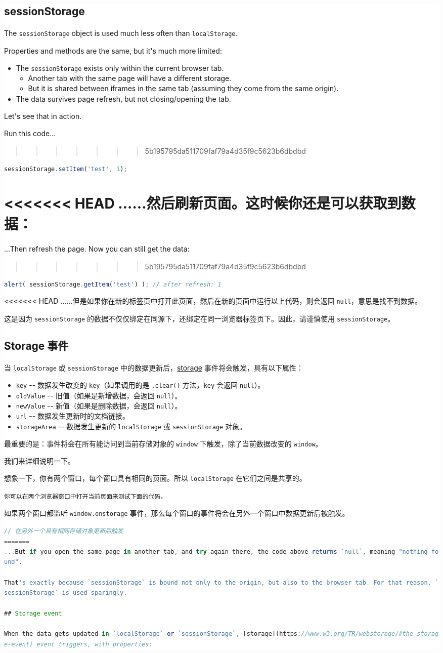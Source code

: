 ## sessionStorage

The `sessionStorage` object is used much less often than `localStorage`.

Properties and methods are the same, but it's much more limited:

- The `sessionStorage` exists only within the current browser tab.
  - Another tab with the same page will have a different storage.
  - But it is shared between iframes in the same tab (assuming they come from the same origin).
- The data survives page refresh, but not closing/opening the tab.

Let's see that in action.

Run this code...
>>>>>>> 5b195795da511709faf79a4d35f9c5623b6dbdbd

```js run
sessionStorage.setItem('test', 1);
```

<<<<<<< HEAD
……然后刷新页面。这时候你还是可以获取到数据：
=======
...Then refresh the page. Now you can still get the data:
>>>>>>> 5b195795da511709faf79a4d35f9c5623b6dbdbd

```js run
alert( sessionStorage.getItem('test') ); // after refresh: 1
```

<<<<<<< HEAD
……但是如果你在新的标签页中打开此页面，然后在新的页面中运行以上代码，则会返回 `null`，意思是找不到数据。

这是因为 `sessionStorage` 的数据不仅仅绑定在同源下，还绑定在同一浏览器标签页下。因此，请谨慎使用 `sessionStorage`。

## Storage 事件

当 `localStorage` 或 `sessionStorage` 中的数据更新后，[storage](https://www.w3.org/TR/webstorage/#the-storage-event) 事件将会触发，具有以下属性：

- `key` -- 数据发生改变的 `key`（如果调用的是 `.clear()` 方法，`key` 会返回 `null`）。
- `oldValue` -- 旧值（如果是新增数据，会返回 `null`）。
- `newValue` -- 新值（如果是删除数据，会返回 `null`）。
- `url` -- 数据发生更新时的文档链接。
- `storageArea` -- 数据发生更新的 `localStorage` 或 `sessionStorage` 对象。

最重要的是：事件将会在所有能访问到当前存储对象的 `window` 下触发，除了当前数据改变的 `window`。

我们来详细说明一下。

想象一下，你有两个窗口，每个窗口具有相同的页面。所以 `localStorage` 在它们之间是共享的。

```online
你可以在两个浏览器窗口中打开当前页面来测试下面的代码。
```

如果两个窗口都监听 `window.onstorage` 事件，那么每个窗口的事件将会在另外一个窗口中数据更新后被触发。

```js run
// 在另外一个具有相同存储对象更新后触发
=======
...But if you open the same page in another tab, and try again there, the code above returns `null`, meaning "nothing found".

That's exactly because `sessionStorage` is bound not only to the origin, but also to the browser tab. For that reason, `sessionStorage` is used sparingly.

## Storage event

When the data gets updated in `localStorage` or `sessionStorage`, [storage](https://www.w3.org/TR/webstorage/#the-storage-event) event triggers, with properties:
```